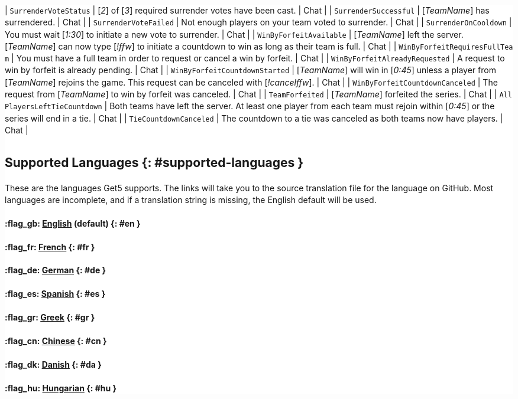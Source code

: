 | `SurrenderVoteStatus`                       | [_2_] of [_3_] required surrender votes have been cast.                                                                                                                      | Chat       |
| `SurrenderSuccessful`                       | [_TeamName_] has surrendered.                                                                                                                                                | Chat       |
| `SurrenderVoteFailed`                       | Not enough players on your team voted to surrender.                                                                                                                          | Chat       |
| `SurrenderOnCooldown`                       | You must wait [_1:30_] to initiate a new vote to surrender.                                                                                                                  | Chat       |
| `WinByForfeitAvailable`                     | [_TeamName_] left the server. [_TeamName_] can now type [_!ffw_] to initiate a countdown to win as long as their team is full.                                               | Chat       |
| `WinByForfeitRequiresFullTeam`              | You must have a full team in order to request or cancel a win by forfeit.                                                                                                    | Chat       |
| `WinByForfeitAlreadyRequested`              | A request to win by forfeit is already pending.                                                                                                                              | Chat       |
| `WinByForfeitCountdownStarted`              | [_TeamName_] will win in [_0:45_] unless a player from [_TeamName_] rejoins the game. This request can be canceled with [_!cancelffw_].                                      | Chat       |
| `WinByForfeitCountdownCanceled`             | The request from [_TeamName_] to win by forfeit was canceled.                                                                                                                | Chat       |
| `TeamForfeited`                             | [_TeamName_] forfeited the series.                                                                                                                                           | Chat       |
| `AllPlayersLeftTieCountdown`                | Both teams have left the server. At least one player from each team must rejoin within [_0:45_] or the series will end in a tie.                                             | Chat       |
| `TieCountdownCanceled`                      | The countdown to a tie was canceled as both teams now have players.                                                                                                          | Chat       |

## Supported Languages {: #supported-languages }

These are the languages Get5 supports. The links will take you to the source translation file for the language on
GitHub. Most languages are incomplete, and if a translation string is missing, the English default will be used.

#### :flag_gb: [English](https://github.com/splewis/get5/blob/development/translations/get5.phrases.txt) (default) {: #en }

#### :flag_fr: [French](https://github.com/splewis/get5/tree/development/translations/fr/get5.phrases.txt) {: #fr }

#### :flag_de: [German](https://github.com/splewis/get5/tree/development/translations/de/get5.phrases.txt) {: #de }

#### :flag_es: [Spanish](https://github.com/splewis/get5/tree/development/translations/es/get5.phrases.txt) {: #es }

#### :flag_gr: [Greek](https://github.com/splewis/get5/tree/development/translations/el/get5.phrases.txt) {: #gr }

#### :flag_cn: [Chinese](https://github.com/splewis/get5/tree/development/translations/chi/get5.phrases.txt) {: #cn }

#### :flag_dk: [Danish](https://github.com/splewis/get5/tree/development/translations/da/get5.phrases.txt) {: #da }

#### :flag_hu: [Hungarian](https://github.com/splewis/get5/tree/development/translations/hu/get5.phrases.txt) {: #hu }

